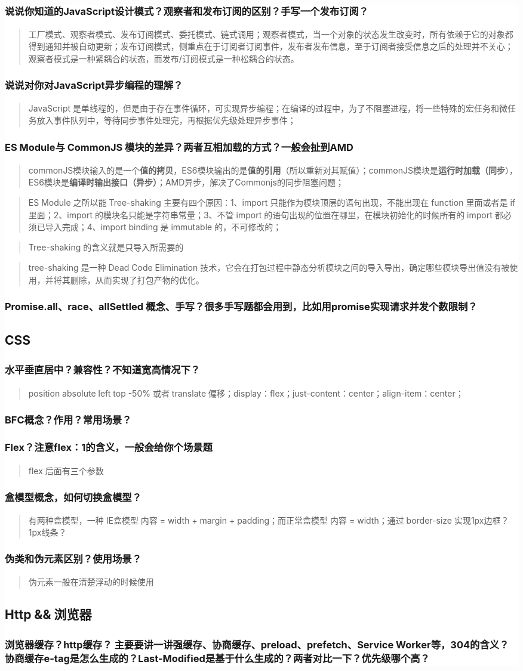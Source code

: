 ### 说说你知道的JavaScript设计模式？观察者和发布订阅的区别？手写一个发布订阅？

> 工厂模式、观察者模式、发布订阅模式、委托模式、链式调用；观察者模式，当一个对象的状态发生改变时，所有依赖于它的对象都得到通知并被自动更新；发布订阅模式，侧重点在于订阅者订阅事件，发布者发布信息，至于订阅者接受信息之后的处理并不关心；观察者模式是一种紧耦合的状态，而发布/订阅模式是一种松耦合的状态。

### 说说对你对JavaScript异步编程的理解？

> JavaScript 是单线程的，但是由于存在事件循环，可实现异步编程；在编译的过程中，为了不阻塞进程，将一些特殊的宏任务和微任务放入事件队列中，等待同步事件处理完，再根据优先级处理异步事件；

### ES Module与 CommonJS 模块的差异？两者互相加载的方式？一般会扯到AMD

> commonJS模块输入的是一个**值的拷贝**，ES6模块输出的是**值的引用**（所以重新对其赋值）；commonJS模块是**运行时加载（同步**），ES6模块是**编译时输出接口（异步）**；AMD异步，解决了Commonjs的同步阻塞问题；

> ES Module 之所以能 Tree-shaking 主要有四个原因：1、import 只能作为模块顶层的语句出现，不能出现在 function 里面或者是 if 里面；2、import 的模块名只能是字符串常量；3、不管 import 的语句出现的位置在哪里，在模块初始化的时候所有的 import 都必须已导入完成；4、import binding 是 immutable 的，不可修改的；

> Tree-shaking 的含义就是只导入所需要的

> tree-shaking 是一种 Dead Code Elimination 技术，它会在打包过程中静态分析模块之间的导入导出，确定哪些模块导出值没有被使用，并将其删除，从而实现了打包产物的优化。

### Promise.all、race、allSettled 概念、手写？很多手写题都会用到，比如用promise实现请求并发个数限制？


## CSS

### 水平垂直居中？兼容性？不知道宽高情况下？

> position absolute left top -50% 或者 translate 偏移；display：flex；just-content：center；align-item：center； 

### BFC概念？作用？常用场景？

### Flex？注意flex：1的含义，一般会给你个场景题

> flex 后面有三个参数

### 盒模型概念，如何切换盒模型？

> 有两种盒模型，一种 IE盒模型 内容 = width + margin + padding；而正常盒模型 内容 = width；通过 border-size
实现1px边框？1px线条？

### 伪类和伪元素区别？使用场景？

> 伪元素一般在清楚浮动的时候使用

## Http && 浏览器

### 浏览器缓存？http缓存？ 主要要讲一讲强缓存、协商缓存、preload、prefetch、Service Worker等，304的含义？协商缓存e-tag是怎么生成的？Last-Modified是基于什么生成的？两者对比一下？优先级哪个高？
